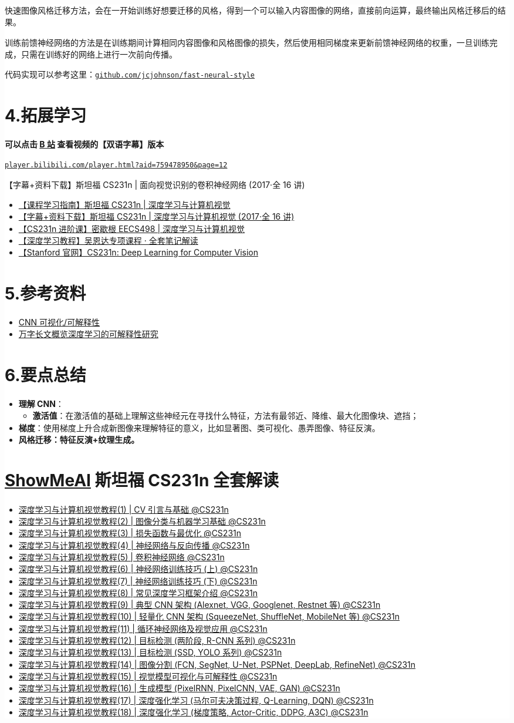 快速图像风格迁移方法，会在一开始训练好想要迁移的风格，得到一个可以输入内容图像的网络，直接前向运算，最终输出风格迁移后的结果。

训练前馈神经网络的方法是在训练期间计算相同内容图像和风格图像的损失，然后使用相同梯度来更新前馈神经网络的权重，一旦训练完成，只需在训练好的网络上进行一次前向传播。

代码实现可以参考这里：[`github.com/jcjohnson/fast-neural-style`](https://github.com/jcjohnson/fast-neural-style)

# 4.拓展学习

**可以点击 [B 站](https://www.bilibili.com/video/BV1g64y1B7m7?p=12) 查看视频的【双语字幕】版本**

[`player.bilibili.com/player.html?aid=759478950&page=12`](https://player.bilibili.com/player.html?aid=759478950&page=12)

【字幕+资料下载】斯坦福 CS231n | 面向视觉识别的卷积神经网络 (2017·全 16 讲)

*   [【课程学习指南】斯坦福 CS231n | 深度学习与计算机视觉](http://blog.showmeai.tech/cs231n/)
*   [【字幕+资料下载】斯坦福 CS231n | 深度学习与计算机视觉 (2017·全 16 讲)](https://www.bilibili.com/video/BV1g64y1B7m7)
*   [【CS231n 进阶课】密歇根 EECS498 | 深度学习与计算机视觉](http://blog.showmeai.tech/eecs498/)
*   [【深度学习教程】吴恩达专项课程 · 全套笔记解读](http://www.showmeai.tech/tutorials/35)
*   [【Stanford 官网】CS231n: Deep Learning for Computer Vision](http://cs231n.stanford.edu/)

# 5.参考资料

*   [CNN 可视化/可解释性](https://blog.csdn.net/xys430381_1/article/details/90413169)
*   [万字长文概览深度学习的可解释性研究](https://zhuanlan.zhihu.com/p/110078466)

# 6.要点总结

*   **理解 CNN**：
    *   **激活值**：在激活值的基础上理解这些神经元在寻找什么特征，方法有最邻近、降维、最大化图像块、遮挡；
*   **梯度**：使用梯度上升合成新图像来理解特征的意义，比如显著图、类可视化、愚弄图像、特征反演。
*   **风格迁移：特征反演+纹理生成。**

# [ShowMeAI](http://www.showmeai.tech) 斯坦福 CS231n 全套解读

*   [深度学习与计算机视觉教程(1) | CV 引言与基础 @CS231n](http://www.showmeai.tech/article-detail/260)
*   [深度学习与计算机视觉教程(2) | 图像分类与机器学习基础 @CS231n](http://www.showmeai.tech/article-detail/261)
*   [深度学习与计算机视觉教程(3) | 损失函数与最优化 @CS231n](http://www.showmeai.tech/article-detail/262)
*   [深度学习与计算机视觉教程(4) | 神经网络与反向传播 @CS231n](http://www.showmeai.tech/article-detail/263)
*   [深度学习与计算机视觉教程(5) | 卷积神经网络 @CS231n](http://www.showmeai.tech/article-detail/264)
*   [深度学习与计算机视觉教程(6) | 神经网络训练技巧 (上) @CS231n](http://www.showmeai.tech/article-detail/265)
*   [深度学习与计算机视觉教程(7) | 神经网络训练技巧 (下) @CS231n](http://www.showmeai.tech/article-detail/266)
*   [深度学习与计算机视觉教程(8) | 常见深度学习框架介绍 @CS231n](http://www.showmeai.tech/article-detail/267)
*   [深度学习与计算机视觉教程(9) | 典型 CNN 架构 (Alexnet, VGG, Googlenet, Restnet 等) @CS231n](http://www.showmeai.tech/article-detail/268)
*   [深度学习与计算机视觉教程(10) | 轻量化 CNN 架构 (SqueezeNet, ShuffleNet, MobileNet 等) @CS231n](http://www.showmeai.tech/article-detail/269)
*   [深度学习与计算机视觉教程(11) | 循环神经网络及视觉应用 @CS231n](http://www.showmeai.tech/article-detail/270)
*   [深度学习与计算机视觉教程(12) | 目标检测 (两阶段, R-CNN 系列) @CS231n](http://www.showmeai.tech/article-detail/271)
*   [深度学习与计算机视觉教程(13) | 目标检测 (SSD, YOLO 系列) @CS231n](http://www.showmeai.tech/article-detail/272)
*   [深度学习与计算机视觉教程(14) | 图像分割 (FCN, SegNet, U-Net, PSPNet, DeepLab, RefineNet) @CS231n](http://www.showmeai.tech/article-detail/273)
*   [深度学习与计算机视觉教程(15) | 视觉模型可视化与可解释性 @CS231n](http://www.showmeai.tech/article-detail/274)
*   [深度学习与计算机视觉教程(16) | 生成模型 (PixelRNN, PixelCNN, VAE, GAN) @CS231n](http://www.showmeai.tech/article-detail/275)
*   [深度学习与计算机视觉教程(17) | 深度强化学习 (马尔可夫决策过程, Q-Learning, DQN) @CS231n](http://www.showmeai.tech/article-detail/276)
*   [深度学习与计算机视觉教程(18) | 深度强化学习 (梯度策略, Actor-Critic, DDPG, A3C) @CS231n](http://www.showmeai.tech/article-detail/277)
